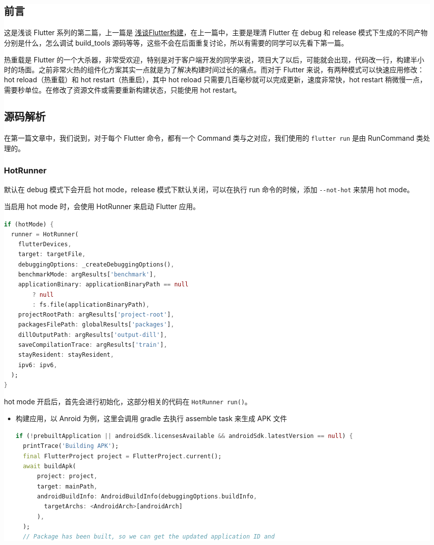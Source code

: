 ## 前言

这是浅谈 Flutter 系列的第二篇，上一篇是 [浅谈Flutter构建](https://juejin.im/post/5d68fb1af265da03d063b69e)，在上一篇中，主要是理清 Flutter 在 debug 和 release 模式下生成的不同产物分别是什么，怎么调试 build_tools 源码等等，这些不会在后面重复讨论，所以有需要的同学可以先看下第一篇。

热重载是 Flutter 的一个大杀器，非常受欢迎，特别是对于客户端开发的同学来说，项目大了以后，可能就会出现，代码改一行，构建半小时的场面。之前非常火热的组件化方案其实一点就是为了解决构建时间过长的痛点。而对于 Flutter 来说，有两种模式可以快速应用修改：hot reload（热重载）和 hot restart（热重启），其中 hot reload 只需要几百毫秒就可以完成更新，速度非常快，hot restart 稍微慢一点，需要秒单位。在修改了资源文件或需要重新构建状态，只能使用 hot restart。

## 源码解析

在第一篇文章中，我们说到，对于每个 Flutter 命令，都有一个 Command 类与之对应，我们使用的 `flutter run` 是由 RunCommand 类处理的。

### HotRunner

默认在 debug 模式下会开启 hot mode，release 模式下默认关闭，可以在执行 run 命令的时候，添加 `--not-hot` 来禁用 hot mode。

当启用 hot mode 时，会使用 HotRunner 来启动 Flutter 应用。

``` dart
if (hotMode) {                                          
  runner = HotRunner(                                   
    flutterDevices,                                     
    target: targetFile,                                 
    debuggingOptions: _createDebuggingOptions(),        
    benchmarkMode: argResults['benchmark'],             
    applicationBinary: applicationBinaryPath == null    
        ? null                                          
        : fs.file(applicationBinaryPath),               
    projectRootPath: argResults['project-root'],        
    packagesFilePath: globalResults['packages'],        
    dillOutputPath: argResults['output-dill'],          
    saveCompilationTrace: argResults['train'],          
    stayResident: stayResident,                         
    ipv6: ipv6,                                         
  );                                                    
} 
```

hot mode 开启后，首先会进行初始化，这部分相关的代码在 `HotRunner run()`。

* 构建应用，以 Anroid 为例，这里会调用 gradle 去执行 assemble task 来生成 APK 文件

  ``` dart
  if (!prebuiltApplication || androidSdk.licensesAvailable && androidSdk.latestVersion == null) {   
    printTrace('Building APK');                                                                     
    final FlutterProject project = FlutterProject.current();                                        
    await buildApk(                                                                                 
        project: project,                                                                           
        target: mainPath,                                                                           
        androidBuildInfo: AndroidBuildInfo(debuggingOptions.buildInfo,                              
          targetArchs: <AndroidArch>[androidArch]                                                   
        ),                                                                                           
    );                                                                                              
    // Package has been built, so we can get the updated application ID and                         
  ```